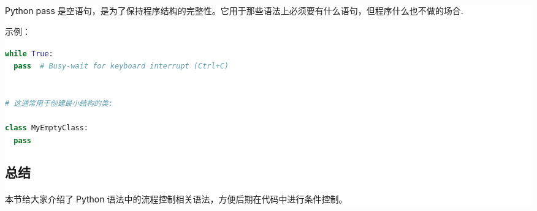 Python pass 是空语句，是为了保持程序结构的完整性。它用于那些语法上必须要有什么语句，但程序什么也不做的场合.

  

示例：

```Python
while True:
  pass  # Busy-wait for keyboard interrupt (Ctrl+C)


# 这通常用于创建最小结构的类:

class MyEmptyClass:
  pass
```

  

## **总结**

本节给大家介绍了 Python 语法中的流程控制相关语法，方便后期在代码中进行条件控制。